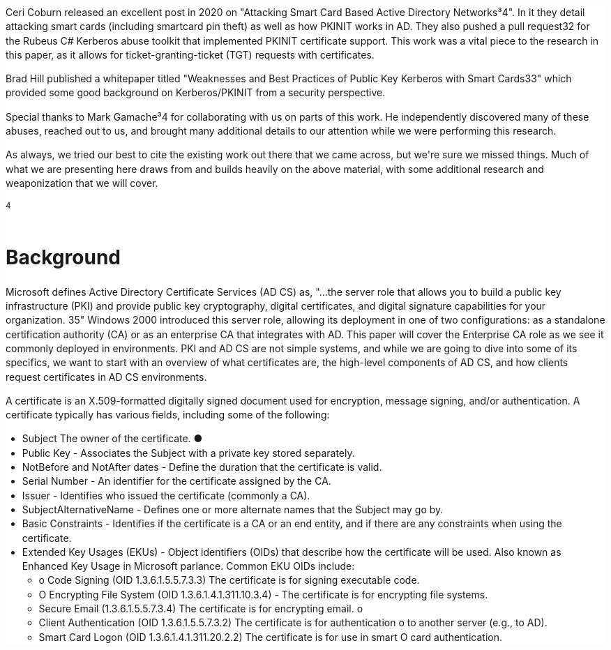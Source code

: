 Ceri Coburn released an excellent post in 2020 on "Attacking Smart Card Based Active Directory Networks³4". In it they detail attacking smart cards (including smartcard pin theft) as well as how PKINIT works in AD. They also pushed a pull request32 for the Rubeus C# Kerberos abuse toolkit that implemented PKINIT certificate support. This work was a vital piece to the research in this paper, as it allows for ticket-granting-ticket (TGT) requests with certificates.

Brad Hill published a whitepaper titled "Weaknesses and Best Practices of Public Key Kerberos with Smart Cards33" which provided some good background on Kerberos/PKINIT from a security perspective.

Special thanks to Mark Gamache³4 for collaborating with us on parts of this work. He independently discovered many of these abuses, reached out to us, and brought many additional details to our attention while we were performing this research.

As always, we tried our best to cite the existing work out there that we came across, but we're sure we missed things. Much of what we are presenting here draws from and builds heavily on the above material, with some additional research and weaponization that we will cover.

<sup>4</sup> 

# Background

Microsoft defines Active Directory Certificate Services (AD CS) as, "…the server role that allows you to build a public key infrastructure (PKI) and provide public key cryptography, digital certificates, and digital signature capabilities for your organization. 35" Windows 2000 introduced this server role, allowing its deployment in one of two configurations: as a standalone certification authority (CA) or as an enterprise CA that integrates with AD. This paper will cover the Enterprise CA role as we see it commonly deployed in environments. PKI and AD CS are not simple systems, and while we are going to dive into some of its specifics, we want to start with an overview of what certificates are, the high-level components of AD CS, and how clients request certificates in AD CS environments.

A certificate is an X.509-formatted digitally signed document used for encryption, message signing, and/or authentication. A certificate typically has various fields, including some of the following:

- Subject The owner of the certificate. ●
- Public Key - Associates the Subject with a private key stored separately.
- NotBefore and NotAfter dates - Define the duration that the certificate is valid.
- Serial Number - An identifier for the certificate assigned by the CA.
- Issuer - Identifies who issued the certificate (commonly a CA).
- SubjectAlternativeName - Defines one or more alternate names that the Subject may go by.
- Basic Constraints - Identifies if the certificate is a CA or an end entity, and if there are any constraints when using the certificate.
- Extended Key Usages (EKUs) - Object identifiers (OIDs) that describe how the certificate will be used. Also known as Enhanced Key Usage in Microsoft parlance. Common EKU OIDs include:
	- o Code Signing (OID 1.3.6.1.5.5.7.3.3) The certificate is for signing executable code.
	- O Encrypting File System (OID 1.3.6.1.4.1.311.10.3.4) - The certificate is for encrypting file systems.
	- Secure Email (1.3.6.1.5.5.7.3.4) The certificate is for encrypting email. o
	- Client Authentication (OID 1.3.6.1.5.5.7.3.2) The certificate is for authentication o to another server (e.g., to AD).
	- Smart Card Logon (OID 1.3.6.1.4.1.311.20.2.2) The certificate is for use in smart O card authentication.
